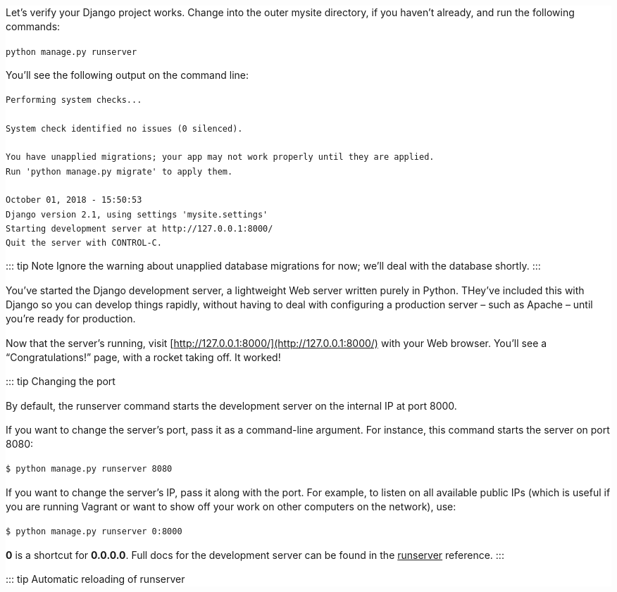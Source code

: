 Let’s verify your Django project works. Change into the outer mysite directory, if you haven’t already, and run the following commands:

```bash
python manage.py runserver
```

You’ll see the following output on the command line:

```
Performing system checks...

System check identified no issues (0 silenced).

You have unapplied migrations; your app may not work properly until they are applied.
Run 'python manage.py migrate' to apply them.

October 01, 2018 - 15:50:53
Django version 2.1, using settings 'mysite.settings'
Starting development server at http://127.0.0.1:8000/
Quit the server with CONTROL-C.
```

::: tip Note
Ignore the warning about unapplied database migrations for now; we’ll deal with the database shortly.
:::

You’ve started the Django development server, a lightweight Web server written purely in Python. THey’ve included this with Django so you can develop things rapidly, without having to deal with configuring a production server – such as Apache – until you’re ready for production.

Now that the server’s running, visit [http://127.0.0.1:8000/](http://127.0.0.1:8000/) with your Web browser. You’ll see a “Congratulations!” page, with a rocket taking off. It worked!

::: tip Changing the port

By default, the runserver command starts the development server on the internal IP at port 8000.

If you want to change the server’s port, pass it as a command-line argument. For instance, this command starts the server on port 8080:

```bash
$ python manage.py runserver 8080
```

If you want to change the server’s IP, pass it along with the port. For example, to listen on all available public IPs (which is useful if you are running Vagrant or want to show off your work on other computers on the network), use:

```bash
$ python manage.py runserver 0:8000
```

**0** is a shortcut for **0.0.0.0**. Full docs for the development server can be found in the [runserver](https://docs.djangoproject.com/en/2.1/ref/django-admin/#django-admin-runserver) reference.
:::

::: tip Automatic reloading of runserver
